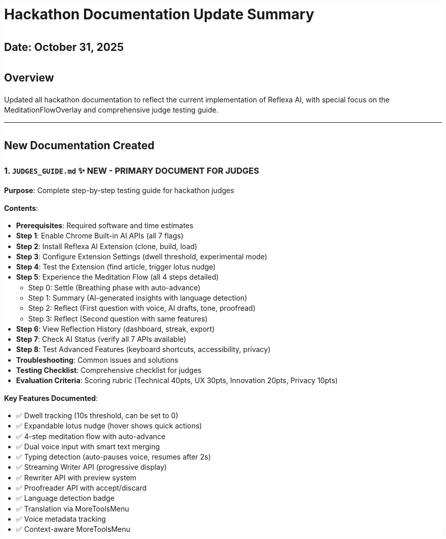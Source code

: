 # Hackathon Documentation Update Summary

## Date: October 31, 2025

## Overview

Updated all hackathon documentation to reflect the current implementation of Reflexa AI, with special focus on the MeditationFlowOverlay and comprehensive judge testing guide.

---

## New Documentation Created

### 1. `JUDGES_GUIDE.md` ✨ **NEW - PRIMARY DOCUMENT FOR JUDGES**

**Purpose**: Complete step-by-step testing guide for hackathon judges

**Contents**:

- **Prerequisites**: Required software and time estimates
- **Step 1**: Enable Chrome Built-in AI APIs (all 7 flags)
- **Step 2**: Install Reflexa AI Extension (clone, build, load)
- **Step 3**: Configure Extension Settings (dwell threshold, experimental mode)
- **Step 4**: Test the Extension (find article, trigger lotus nudge)
- **Step 5**: Experience the Meditation Flow (all 4 steps detailed)
  - Step 0: Settle (Breathing phase with auto-advance)
  - Step 1: Summary (AI-generated insights with language detection)
  - Step 2: Reflect (First question with voice, AI drafts, tone, proofread)
  - Step 3: Reflect (Second question with same features)
- **Step 6**: View Reflection History (dashboard, streak, export)
- **Step 7**: Check AI Status (verify all 7 APIs available)
- **Step 8**: Test Advanced Features (keyboard shortcuts, accessibility, privacy)
- **Troubleshooting**: Common issues and solutions
- **Testing Checklist**: Comprehensive checklist for judges
- **Evaluation Criteria**: Scoring rubric (Technical 40pts, UX 30pts, Innovation 20pts, Privacy 10pts)

**Key Features Documented**:

- ✅ Dwell tracking (10s threshold, can be set to 0)
- ✅ Expandable lotus nudge (hover shows quick actions)
- ✅ 4-step meditation flow with auto-advance
- ✅ Dual voice input with smart text merging
- ✅ Typing detection (auto-pauses voice, resumes after 2s)
- ✅ Streaming Writer API (progressive display)
- ✅ Rewriter API with preview system
- ✅ Proofreader API with accept/discard
- ✅ Language detection badge
- ✅ Translation via MoreToolsMenu
- ✅ Voice metadata tracking
- ✅ Context-aware MoreToolsMenu
